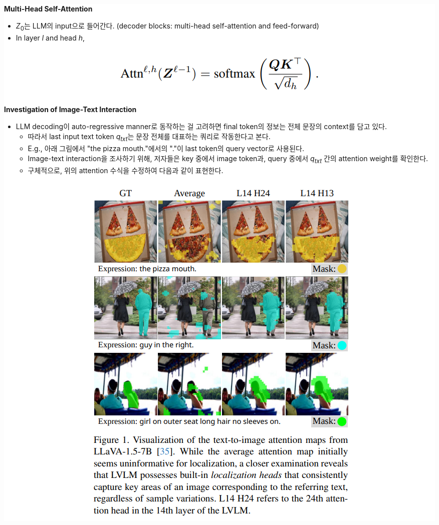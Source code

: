 $\textbf{Multi-Head Self-Attention}$

- $Z_0$는 LLM의 input으로 들어간다. (decoder blocks: multi-head self-attention and feed-forward)
- In layer $l$ and head $h$,

<p align="center">
<img src='./img7.png'>
</p>

$\textbf{Investigation of Image-Text Interaction}$

- LLM decoding이 auto-regressive manner로 동작하는 걸 고려하면 final token의 정보는 전체 문장의 context를 담고 있다.
  - 따라서 last input text token $q_{txt}$는 문장 전체를 대표하는 쿼리로 작동한다고 본다. 
  - E.g., 아래 그림에서 "the pizza mouth."에서의 "."이 last token의 query vector로 사용된다. 
  - Image-text interaction을 조사하기 위해, 저자들은 key 중에서 image token과, query 중에서 $q_{txt}$ 간의 attention weight를 확인한다. 
  - 구체적으로, 위의 attention 수식을 수정하여 다음과 같이 표현한다. 

<p align="center">
<img src='./img1.png'>
</p>
